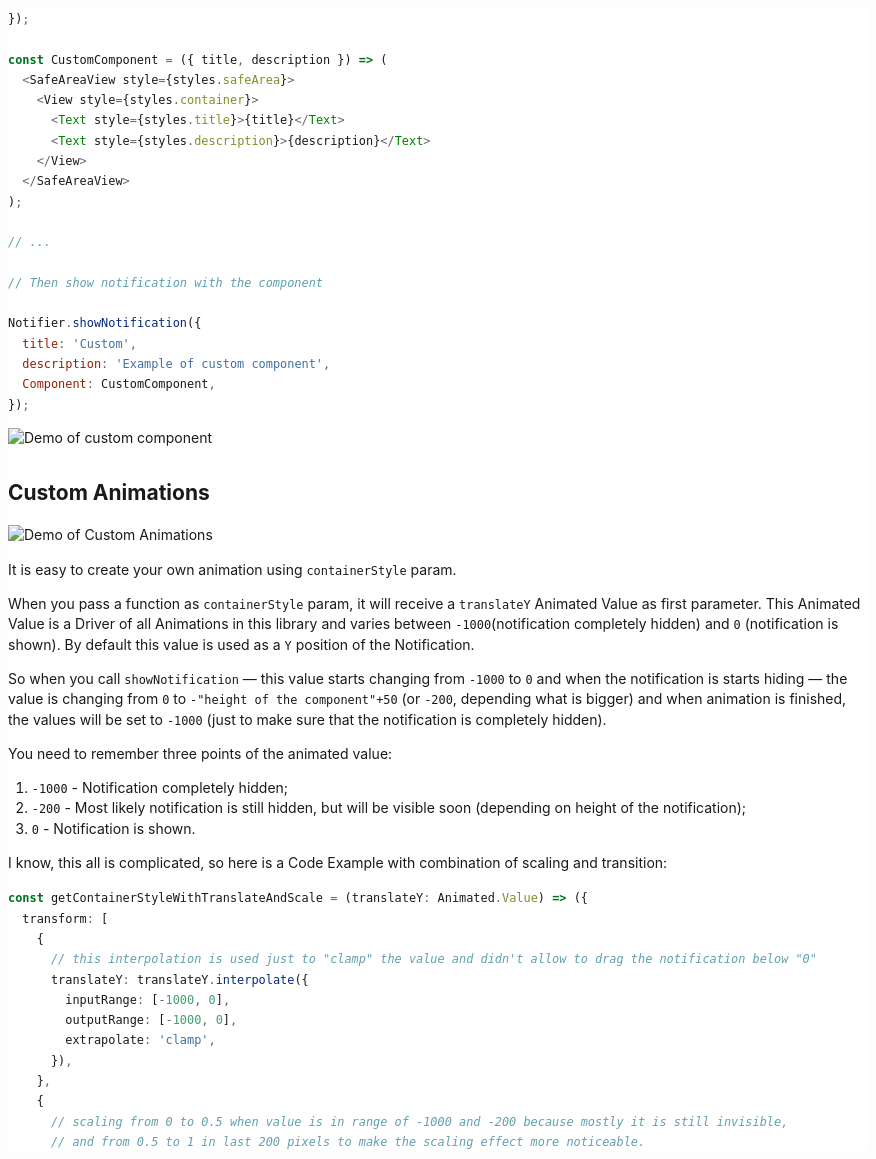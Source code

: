 ```js
});

const CustomComponent = ({ title, description }) => (
  <SafeAreaView style={styles.safeArea}>
    <View style={styles.container}>
      <Text style={styles.title}>{title}</Text>
      <Text style={styles.description}>{description}</Text>
    </View>
  </SafeAreaView>
);

// ...

// Then show notification with the component

Notifier.showNotification({
  title: 'Custom',
  description: 'Example of custom component',
  Component: CustomComponent,
});
```
![Demo of custom component](https://raw.githubusercontent.com/seniv/react-native-notifier/master/custom-component.jpg)

## Custom Animations

![Demo of Custom Animations](https://raw.githubusercontent.com/seniv/react-native-notifier/master/custom-animations.gif)

It is easy to create your own animation using `containerStyle` param.

When you pass a function as `containerStyle` param, it will receive a `translateY` Animated Value as first parameter.
This Animated Value is a Driver of all Animations in this library and varies between `-1000`(notification completely hidden) and `0` (notification is shown). By default this value is used as a `Y` position of the Notification.

So when you call `showNotification` — this value starts changing from `-1000` to `0` and when the notification is starts hiding — the value is changing from `0` to `-"height of the component"+50` (or `-200`, depending what is bigger) and when animation is finished, the values will be set to `-1000` (just to make sure that the notification is completely hidden).

You need to remember three points of the animated value:
1. `-1000` - Notification completely hidden;
2. `-200` - Most likely notification is still hidden, but will be visible soon (depending on height of the notification);
3. `0` - Notification is shown.

I know, this all is complicated, so here is a Code Example with combination of scaling and transition:
```ts
const getContainerStyleWithTranslateAndScale = (translateY: Animated.Value) => ({
  transform: [
    {
      // this interpolation is used just to "clamp" the value and didn't allow to drag the notification below "0"
      translateY: translateY.interpolate({
        inputRange: [-1000, 0],
        outputRange: [-1000, 0],
        extrapolate: 'clamp',
      }),
    },
    {
      // scaling from 0 to 0.5 when value is in range of -1000 and -200 because mostly it is still invisible,
      // and from 0.5 to 1 in last 200 pixels to make the scaling effect more noticeable.
```